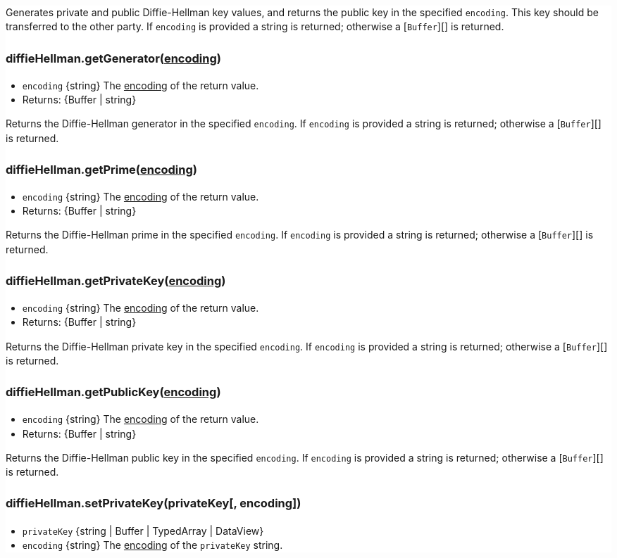 Generates private and public Diffie-Hellman key values, and returns the public key in the specified `encoding`. This key should be transferred to the other party. If `encoding` is provided a string is returned; otherwise a [`Buffer`][] is returned.

### diffieHellman.getGenerator([encoding](buffer.html#buffer_buffers_and_character_encodings))



* `encoding` {string} The [encoding](buffer.html#buffer_buffers_and_character_encodings) of the return value.
* Returns: {Buffer | string}

Returns the Diffie-Hellman generator in the specified `encoding`. If `encoding` is provided a string is returned; otherwise a [`Buffer`][] is returned.

### diffieHellman.getPrime([encoding](buffer.html#buffer_buffers_and_character_encodings))



* `encoding` {string} The [encoding](buffer.html#buffer_buffers_and_character_encodings) of the return value.
* Returns: {Buffer | string}

Returns the Diffie-Hellman prime in the specified `encoding`. If `encoding` is provided a string is returned; otherwise a [`Buffer`][] is returned.

### diffieHellman.getPrivateKey([encoding](buffer.html#buffer_buffers_and_character_encodings))



* `encoding` {string} The [encoding](buffer.html#buffer_buffers_and_character_encodings) of the return value.
* Returns: {Buffer | string}

Returns the Diffie-Hellman private key in the specified `encoding`. If `encoding` is provided a string is returned; otherwise a [`Buffer`][] is returned.

### diffieHellman.getPublicKey([encoding](buffer.html#buffer_buffers_and_character_encodings))



* `encoding` {string} The [encoding](buffer.html#buffer_buffers_and_character_encodings) of the return value.
* Returns: {Buffer | string}

Returns the Diffie-Hellman public key in the specified `encoding`. If `encoding` is provided a string is returned; otherwise a [`Buffer`][] is returned.

### diffieHellman.setPrivateKey(privateKey[, encoding])



* `privateKey` {string | Buffer | TypedArray | DataView}
* `encoding` {string} The [encoding](buffer.html#buffer_buffers_and_character_encodings) of the `privateKey` string.
